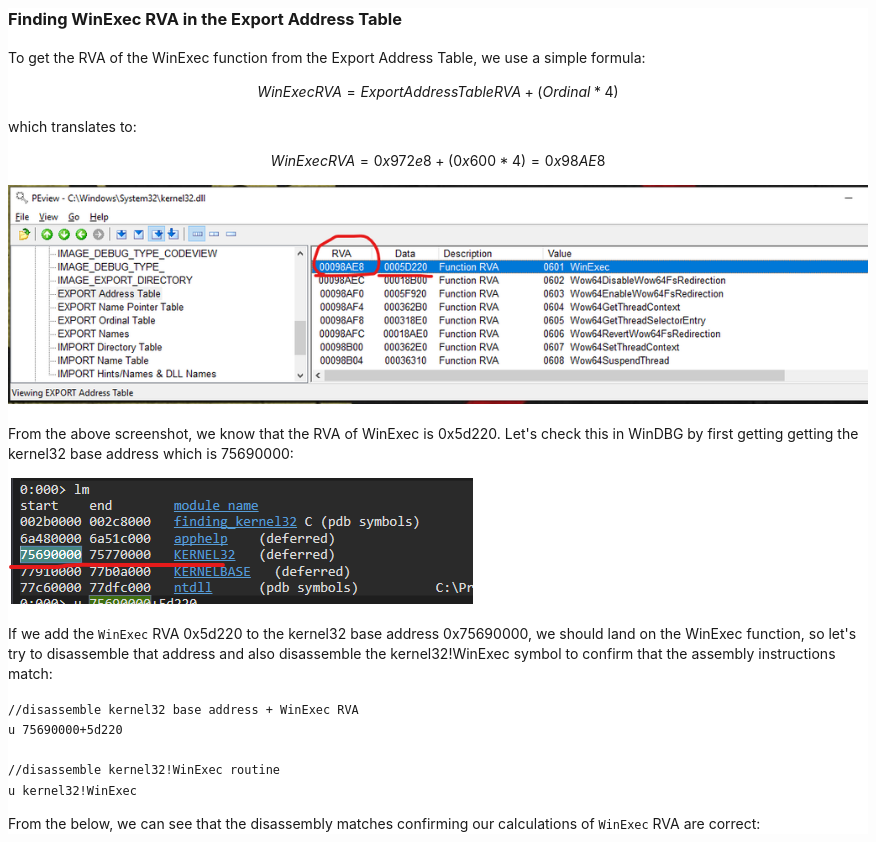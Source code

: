 ### Finding WinExec RVA in the Export Address Table

To get the RVA of the WinExec function from the Export Address Table, we use a simple formula:

$$
WinExecRVA = ExportAddressTableRVA + (Ordinal * 4)
$$

which translates to:

$$
WinExecRVA = 0x972e8 + (0x600 * 4) = 0x98AE8‬
$$

![](../../.gitbook/assets/image%20%2864%29.png)

From the above screenshot, we know that the RVA of WinExec is 0x5d220. Let's check this in WinDBG by first getting getting the kernel32 base address which is 75690000:

![](../../.gitbook/assets/image%20%2856%29.png)

If we add the `WinExec` RVA 0x5d220 to the kernel32 base address 0x75690000, we should land on the WinExec function, so let's try to disassemble that address and also disassemble the kernel32!WinExec symbol to confirm that the assembly instructions match:

```text
//disassemble kernel32 base address + WinExec RVA
u 75690000+5d220

//disassemble kernel32!WinExec routine
u kernel32!WinExec
```

From the below, we can see that the disassembly matches confirming our calculations of `WinExec` RVA are correct:
